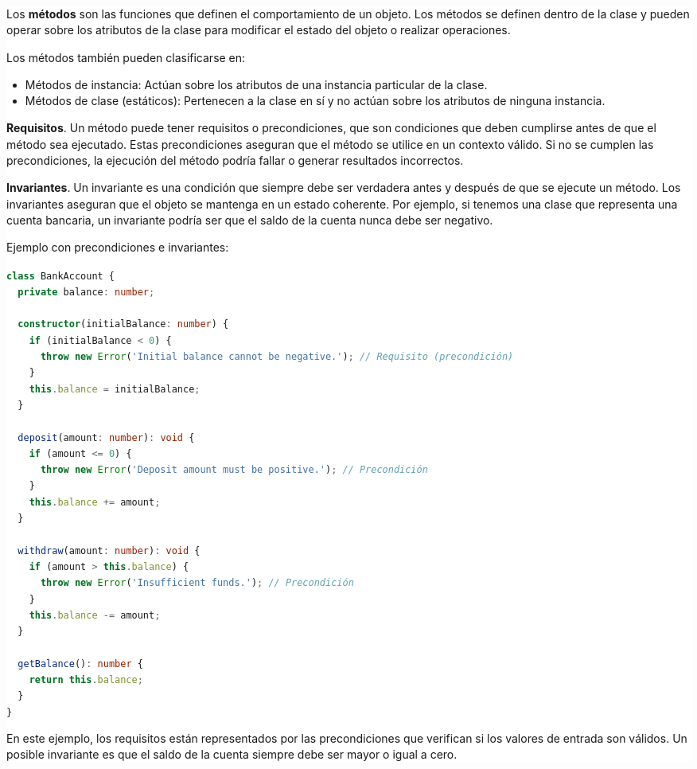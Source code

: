 Los **métodos** son las funciones que definen el comportamiento de un objeto. Los métodos se definen dentro de la clase y pueden operar sobre los atributos de la clase para modificar el estado del objeto o realizar operaciones.

Los métodos también pueden clasificarse en:

- Métodos de instancia: Actúan sobre los atributos de una instancia particular de la clase.
- Métodos de clase (estáticos): Pertenecen a la clase en sí y no actúan sobre los atributos de ninguna instancia.

**Requisitos**. Un método puede tener requisitos o precondiciones, que son condiciones que deben cumplirse antes de que el método sea ejecutado. Estas precondiciones aseguran que el método se utilice en un contexto válido. Si no se cumplen las precondiciones, la ejecución del método podría fallar o generar resultados incorrectos.

**Invariantes**. Un invariante es una condición que siempre debe ser verdadera antes y después de que se ejecute un método. Los invariantes aseguran que el objeto se mantenga en un estado coherente. Por ejemplo, si tenemos una clase que representa una cuenta bancaria, un invariante podría ser que el saldo de la cuenta nunca debe ser negativo.

Ejemplo con precondiciones e invariantes:

```typescript
class BankAccount {
  private balance: number;

  constructor(initialBalance: number) {
    if (initialBalance < 0) {
      throw new Error('Initial balance cannot be negative.'); // Requisito (precondición)
    }
    this.balance = initialBalance;
  }

  deposit(amount: number): void {
    if (amount <= 0) {
      throw new Error('Deposit amount must be positive.'); // Precondición
    }
    this.balance += amount;
  }

  withdraw(amount: number): void {
    if (amount > this.balance) {
      throw new Error('Insufficient funds.'); // Precondición
    }
    this.balance -= amount;
  }

  getBalance(): number {
    return this.balance;
  }
}
```

En este ejemplo, los requisitos están representados por las precondiciones que verifican si los valores de entrada son válidos. Un posible invariante es que el saldo de la cuenta siempre debe ser mayor o igual a cero.
